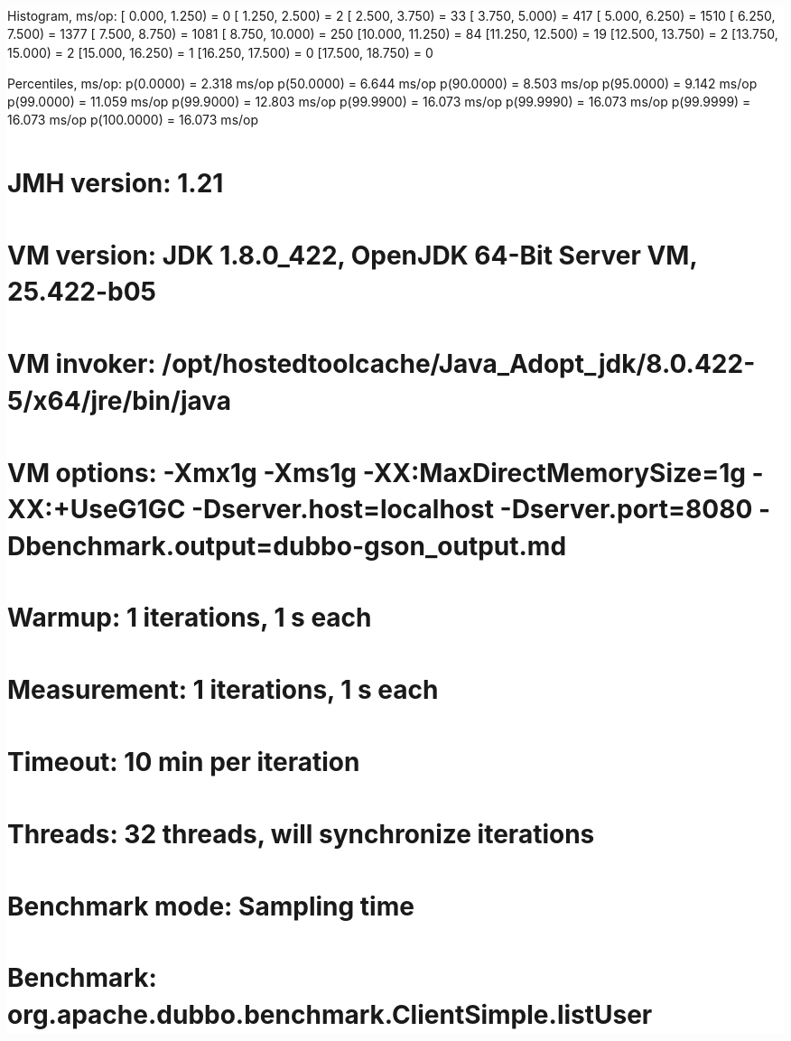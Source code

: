   Histogram, ms/op:
    [ 0.000,  1.250) = 0 
    [ 1.250,  2.500) = 2 
    [ 2.500,  3.750) = 33 
    [ 3.750,  5.000) = 417 
    [ 5.000,  6.250) = 1510 
    [ 6.250,  7.500) = 1377 
    [ 7.500,  8.750) = 1081 
    [ 8.750, 10.000) = 250 
    [10.000, 11.250) = 84 
    [11.250, 12.500) = 19 
    [12.500, 13.750) = 2 
    [13.750, 15.000) = 2 
    [15.000, 16.250) = 1 
    [16.250, 17.500) = 0 
    [17.500, 18.750) = 0 

  Percentiles, ms/op:
      p(0.0000) =      2.318 ms/op
     p(50.0000) =      6.644 ms/op
     p(90.0000) =      8.503 ms/op
     p(95.0000) =      9.142 ms/op
     p(99.0000) =     11.059 ms/op
     p(99.9000) =     12.803 ms/op
     p(99.9900) =     16.073 ms/op
     p(99.9990) =     16.073 ms/op
     p(99.9999) =     16.073 ms/op
    p(100.0000) =     16.073 ms/op


# JMH version: 1.21
# VM version: JDK 1.8.0_422, OpenJDK 64-Bit Server VM, 25.422-b05
# VM invoker: /opt/hostedtoolcache/Java_Adopt_jdk/8.0.422-5/x64/jre/bin/java
# VM options: -Xmx1g -Xms1g -XX:MaxDirectMemorySize=1g -XX:+UseG1GC -Dserver.host=localhost -Dserver.port=8080 -Dbenchmark.output=dubbo-gson_output.md
# Warmup: 1 iterations, 1 s each
# Measurement: 1 iterations, 1 s each
# Timeout: 10 min per iteration
# Threads: 32 threads, will synchronize iterations
# Benchmark mode: Sampling time
# Benchmark: org.apache.dubbo.benchmark.ClientSimple.listUser
